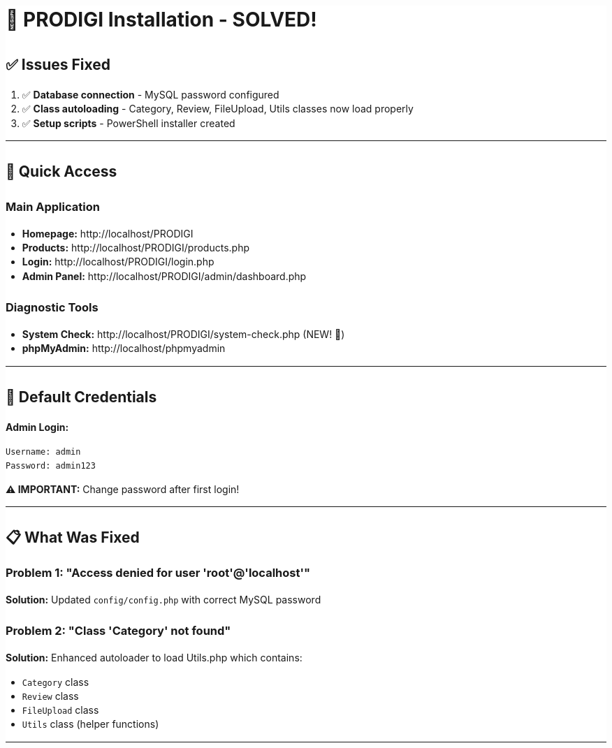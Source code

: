 # 🚀 PRODIGI Installation - SOLVED!

## ✅ Issues Fixed

1. ✅ **Database connection** - MySQL password configured
2. ✅ **Class autoloading** - Category, Review, FileUpload, Utils classes now load properly
3. ✅ **Setup scripts** - PowerShell installer created

---

## 🎯 Quick Access

### Main Application
- **Homepage:** http://localhost/PRODIGI
- **Products:** http://localhost/PRODIGI/products.php
- **Login:** http://localhost/PRODIGI/login.php
- **Admin Panel:** http://localhost/PRODIGI/admin/dashboard.php

### Diagnostic Tools
- **System Check:** http://localhost/PRODIGI/system-check.php (NEW! 🔧)
- **phpMyAdmin:** http://localhost/phpmyadmin

---

## 🔐 Default Credentials

**Admin Login:**
```
Username: admin
Password: admin123
```

**⚠️ IMPORTANT:** Change password after first login!

---

## 📋 What Was Fixed

### Problem 1: "Access denied for user 'root'@'localhost'"
**Solution:** Updated `config/config.php` with correct MySQL password

### Problem 2: "Class 'Category' not found"
**Solution:** Enhanced autoloader to load Utils.php which contains:
- `Category` class
- `Review` class  
- `FileUpload` class
- `Utils` class (helper functions)

---
